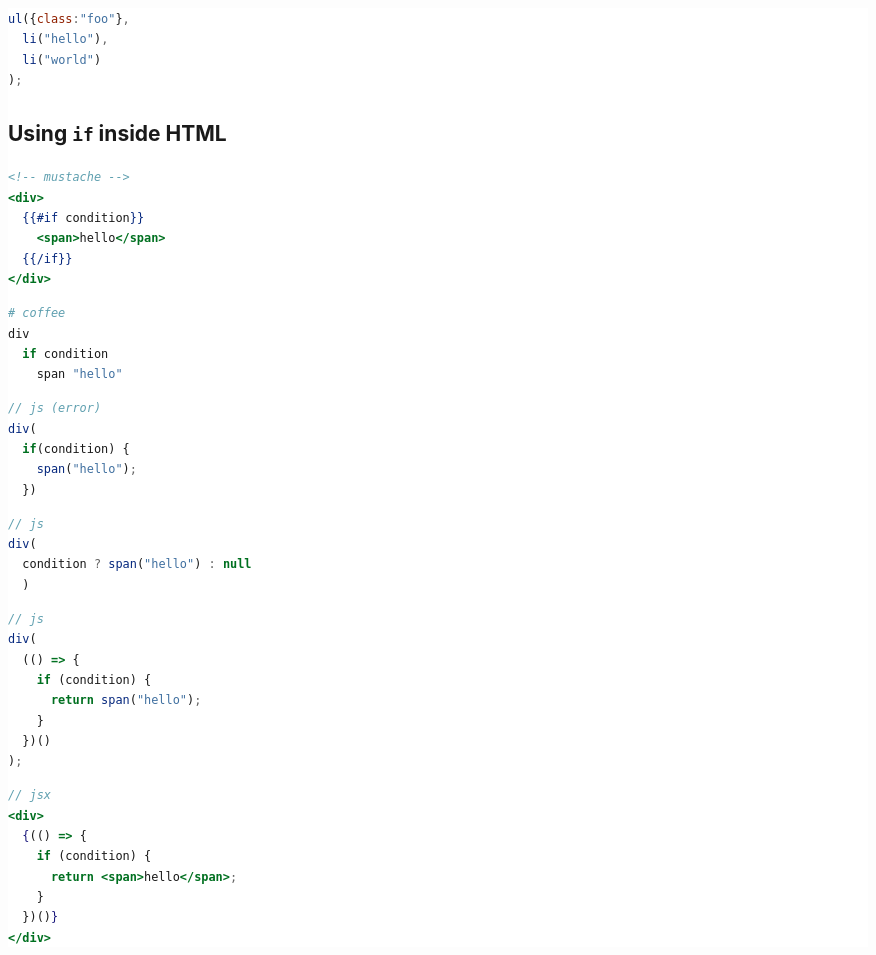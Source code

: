 ```js
ul({class:"foo"},
  li("hello"),
  li("world")
);
```

## Using `if` inside HTML

```mustache
<!-- mustache -->
<div>
  {{#if condition}}
    <span>hello</span>
  {{/if}}
</div>
```

```coffee
# coffee
div
  if condition
    span "hello"
```

```js
// js (error)
div(
  if(condition) {
    span("hello");
  })
```

```js
// js
div(
  condition ? span("hello") : null
  )
```

```js
// js
div(
  (() => {
    if (condition) {
      return span("hello");
    }
  })()
);
```

```jsx
// jsx
<div>
  {(() => {
    if (condition) {
      return <span>hello</span>;
    }
  })()}
</div>
```

